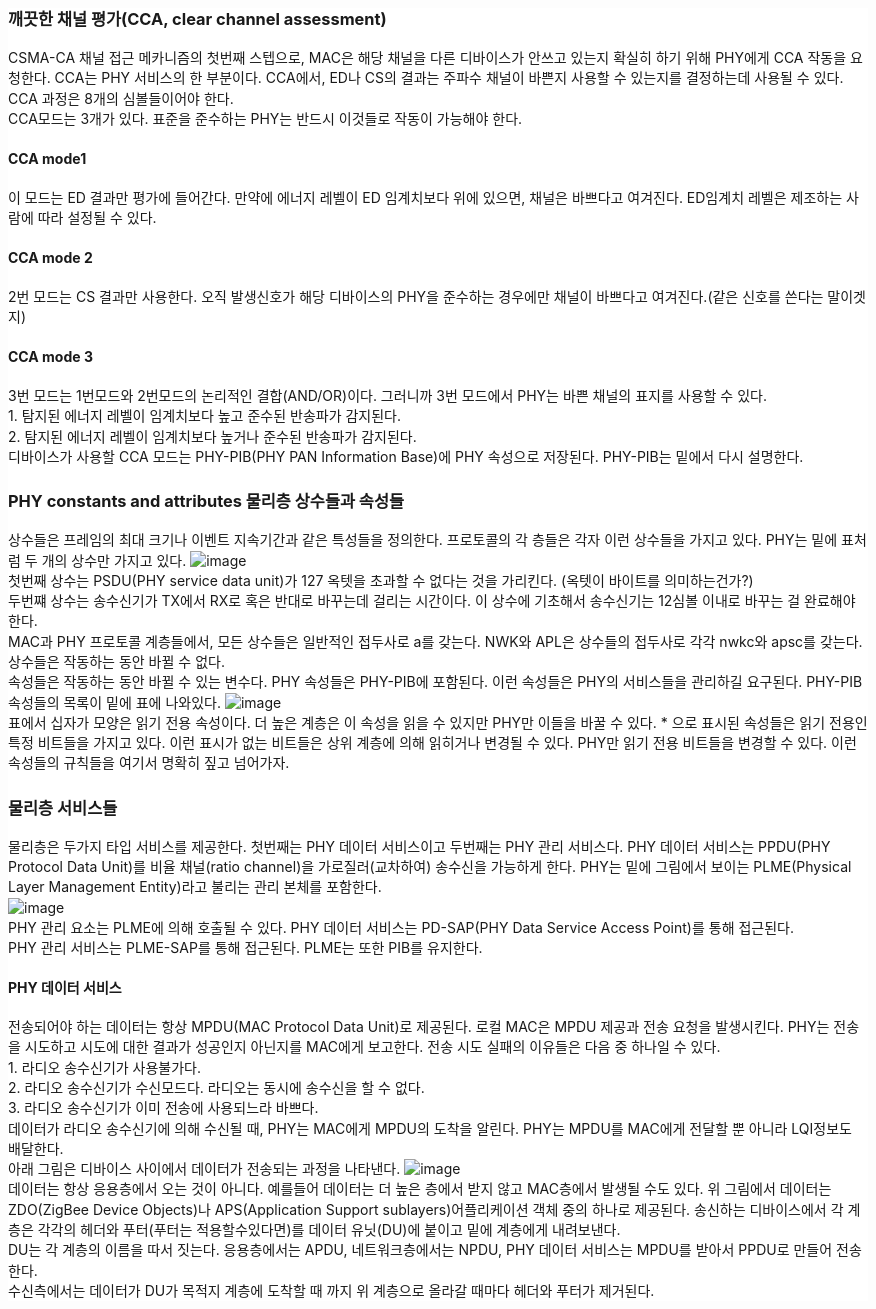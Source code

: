 ### 깨끗한 채널 평가(CCA, clear channel assessment)
CSMA-CA 채널 접근 메카니즘의 첫번째 스텝으로, MAC은 해당 채널을 다른 디바이스가 안쓰고 있는지 확실히 하기 위해 PHY에게 CCA 작동을 요청한다. CCA는 PHY 서비스의 한 부분이다. CCA에서, ED나 CS의 결과는 주파수 채널이 바쁜지 사용할 수 있는지를 결정하는데 사용될 수 있다. CCA 과정은 8개의 심볼들이어야 한다.<br>
CCA모드는 3개가 있다. 표준을 준수하는 PHY는 반드시 이것들로 작동이 가능해야 한다.<br>
#### CCA mode1
이 모드는 ED 결과만 평가에 들어간다. 만약에 에너지 레벨이 ED 임계치보다 위에 있으면, 채널은 바쁘다고 여겨진다. ED임계치 레벨은 제조하는 사람에 따라 설정될 수 있다.
#### CCA mode 2
2번 모드는 CS 결과만 사용한다. 오직 발생신호가 해당 디바이스의 PHY을 준수하는 경우에만 채널이 바쁘다고 여겨진다.(같은 신호를 쓴다는 말이겟지)
#### CCA mode 3
3번 모드는 1번모드와 2번모드의 논리적인 결합(AND/OR)이다. 그러니까 3번 모드에서 PHY는 바쁜 채널의 표지를 사용할 수 있다.
<br> 1. 탐지된 에너지 레벨이 임계치보다 높고 준수된 반송파가 감지된다.
<br> 2. 탐지된 에너지 레벨이 임계치보다 높거나 준수된 반송파가 감지된다.
<br>
디바이스가 사용할 CCA 모드는 PHY-PIB(PHY PAN Information Base)에 PHY 속성으로 저장된다. PHY-PIB는 밑에서 다시 설명한다.

### PHY constants and attributes 물리층 상수들과 속성들
상수들은 프레임의 최대 크기나 이벤트 지속기간과 같은 특성들을 정의한다. 프로토콜의 각 층들은 각자 이런 상수들을 가지고 있다. PHY는 밑에 표처럼 두 개의 상수만 가지고 있다. 
![image](https://user-images.githubusercontent.com/38284141/51819703-b6860580-2316-11e9-8ce4-4ad0c113749d.png)
<br>
첫번째 상수는 PSDU(PHY service data unit)가 127 옥텟을 초과할 수 없다는 것을 가리킨다. (옥텟이 바이트를 의미하는건가?)<br>
두번쨰 상수는 송수신기가 TX에서 RX로 혹은 반대로 바꾸는데 걸리는 시간이다. 이 상수에 기초해서 송수신기는 12심볼 이내로 바꾸는 걸 완료해야 한다.<br>
MAC과 PHY 프로토콜 계층들에서, 모든 상수들은 일반적인 접두사로 a를 갖는다. NWK와 APL은 상수들의 접두사로 각각 nwkc와 apsc를 갖는다. 상수들은 작동하는 동안 바뀔 수 없다.<br>
속성들은 작동하는 동안 바뀔 수 있는 변수다. PHY 속성들은 PHY-PIB에 포함된다. 이런 속성들은 PHY의 서비스들을 관리하길 요구된다. PHY-PIB 속성들의 목록이 밑에 표에 나와있다.
![image](https://user-images.githubusercontent.com/38284141/51820365-d4546a00-2318-11e9-886b-ba9ab45c318f.png)
<br>
 표에서 십자가 모양은 읽기 전용 속성이다. 더 높은 계층은 이 속성을 읽을 수 있지만 PHY만 이들을 바꿀 수 있다. * 으로 표시된 속성들은 읽기 전용인 특정 비트들을 가지고 있다. 이런 표시가 없는 비트들은 상위 계층에 의해 읽히거나 변경될 수 있다. PHY만 읽기 전용 비트들을 변경할 수 있다. 이런 속성들의 규칙들을 여기서 명확히 짚고 넘어가자.
 
 ### 물리층 서비스들
 물리층은 두가지 타입 서비스를 제공한다. 첫번째는 PHY 데이터 서비스이고 두번째는 PHY 관리 서비스다. PHY 데이터 서비스는 PPDU(PHY Protocol Data Unit)를 비율 채널(ratio channel)을 가로질러(교차하여) 송수신을 가능하게 한다. PHY는 밑에 그림에서 보이는 PLME(Physical Layer Management Entity)라고 불리는 관리 본체를 포함한다.<br>
 ![image](https://user-images.githubusercontent.com/38284141/51820987-da4b4a80-231a-11e9-8051-ca0cff1f128e.png)
 <br>
 PHY 관리 요소는 PLME에 의해 호출될 수 있다. PHY 데이터 서비스는 PD-SAP(PHY Data Service Access Point)를 통해 접근된다.<br>
 PHY 관리 서비스는 PLME-SAP를 통해 접근된다. PLME는 또한 PIB를 유지한다.
 
#### PHY 데이터 서비스
전송되어야 하는 데이터는 항상 MPDU(MAC Protocol Data Unit)로 제공된다. 로컬 MAC은 MPDU 제공과 전송 요청을 발생시킨다. PHY는 전송을 시도하고 시도에 대한 결과가 성공인지 아닌지를 MAC에게 보고한다. 전송 시도 실패의 이유들은 다음 중 하나일 수 있다.
<br> 1. 라디오 송수신기가 사용불가다.
<br> 2. 라디오 송수신기가 수신모드다. 라디오는 동시에 송수신을 할 수 없다.
<br> 3. 라디오 송수신기가 이미 전송에 사용되느라 바쁘다.<br>
데이터가 라디오 송수신기에 의해 수신될 때, PHY는 MAC에게 MPDU의 도착을 알린다. PHY는 MPDU를 MAC에게 전달할 뿐 아니라 LQI정보도 배달한다.<br>
아래 그림은 디바이스 사이에서 데이터가 전송되는 과정을 나타낸다.
![image](https://user-images.githubusercontent.com/38284141/51821548-e506df00-231c-11e9-9ee0-ad7e331013f5.png)
<br>
데이터는 항상 응용층에서 오는 것이 아니다. 예를들어 데이터는 더 높은 층에서 받지 않고 MAC층에서 발생될 수도 있다. 위 그림에서 데이터는 ZDO(ZigBee Device Objects)나 APS(Application Support sublayers)어플리케이션 객체 중의 하나로 제공된다. 송신하는 디바이스에서 각 계층은 각각의 헤더와 푸터(푸터는 적용할수있다면)를 데이터 유닛(DU)에 붙이고 밑에 계층에게 내려보낸다. <br>
DU는 각 계층의 이름을 따서 짓는다. 응용층에서는 APDU, 네트워크층에서는 NPDU, PHY 데이터 서비스는 MPDU를 받아서 PPDU로 만들어 전송한다.<br>
수신측에서는 데이터가 DU가 목적지 계층에 도착할 때 까지 위 계층으로 올라갈 때마다 헤더와 푸터가 제거된다. <br>

